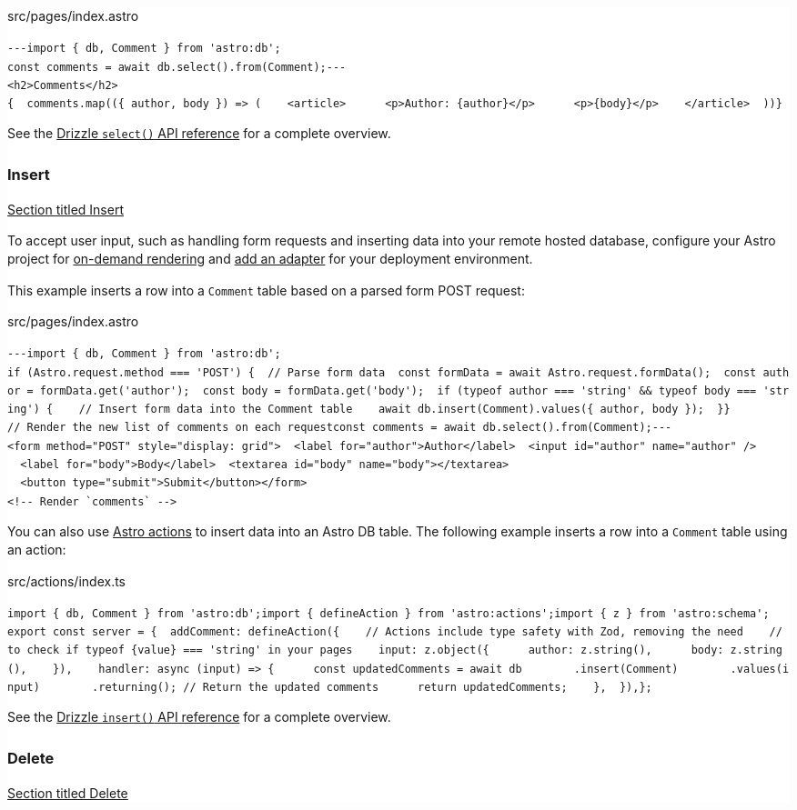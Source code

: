src/pages/index.astro

    ---import { db, Comment } from 'astro:db';
    const comments = await db.select().from(Comment);---
    <h2>Comments</h2>
    {  comments.map(({ author, body }) => (    <article>      <p>Author: {author}</p>      <p>{body}</p>    </article>  ))}

See the [Drizzle `select()` API reference](https://orm.drizzle.team/docs/select) for a complete overview.

### Insert

[Section titled Insert](#insert)

To accept user input, such as handling form requests and inserting data into your remote hosted database, configure your Astro project for [on-demand rendering](/en/guides/on-demand-rendering/) and [add an adapter](/en/guides/on-demand-rendering/#add-an-adapter) for your deployment environment.

This example inserts a row into a `Comment` table based on a parsed form POST request:

src/pages/index.astro

    ---import { db, Comment } from 'astro:db';
    if (Astro.request.method === 'POST') {  // Parse form data  const formData = await Astro.request.formData();  const author = formData.get('author');  const body = formData.get('body');  if (typeof author === 'string' && typeof body === 'string') {    // Insert form data into the Comment table    await db.insert(Comment).values({ author, body });  }}
    // Render the new list of comments on each requestconst comments = await db.select().from(Comment);---
    <form method="POST" style="display: grid">  <label for="author">Author</label>  <input id="author" name="author" />
      <label for="body">Body</label>  <textarea id="body" name="body"></textarea>
      <button type="submit">Submit</button></form>
    <!-- Render `comments` -->

You can also use [Astro actions](/en/guides/actions/) to insert data into an Astro DB table. The following example inserts a row into a `Comment` table using an action:

src/actions/index.ts

    import { db, Comment } from 'astro:db';import { defineAction } from 'astro:actions';import { z } from 'astro:schema';
    export const server = {  addComment: defineAction({    // Actions include type safety with Zod, removing the need    // to check if typeof {value} === 'string' in your pages    input: z.object({      author: z.string(),      body: z.string(),    }),    handler: async (input) => {      const updatedComments = await db        .insert(Comment)        .values(input)        .returning(); // Return the updated comments      return updatedComments;    },  }),};

See the [Drizzle `insert()` API reference](https://orm.drizzle.team/docs/insert) for a complete overview.

### Delete

[Section titled Delete](#delete)
